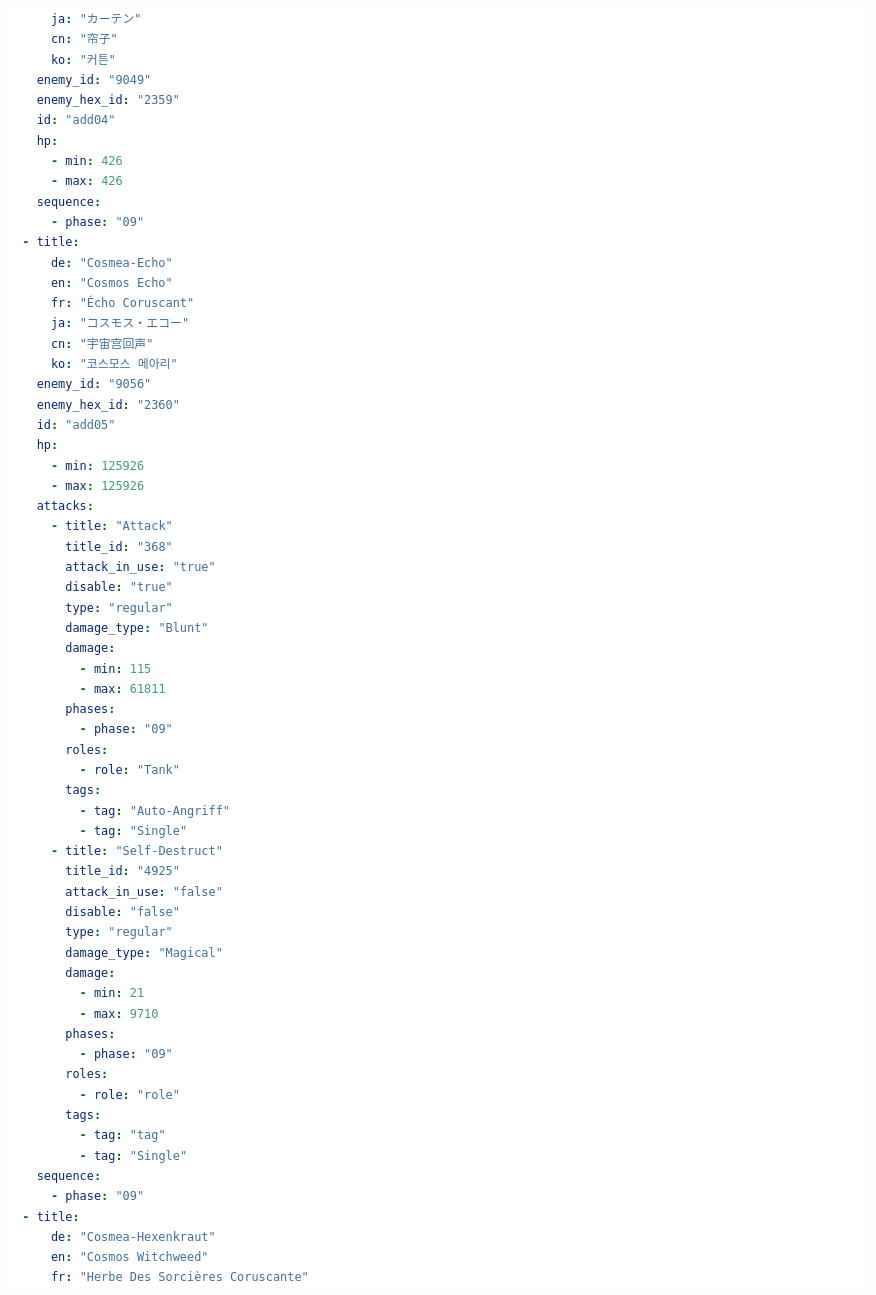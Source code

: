 ```yaml
      ja: "カーテン"
      cn: "帘子"
      ko: "커튼"
    enemy_id: "9049"
    enemy_hex_id: "2359"
    id: "add04"
    hp:
      - min: 426
      - max: 426
    sequence:
      - phase: "09"
  - title:
      de: "Cosmea-Echo"
      en: "Cosmos Echo"
      fr: "Écho Coruscant"
      ja: "コスモス・エコー"
      cn: "宇宙宫回声"
      ko: "코스모스 메아리"
    enemy_id: "9056"
    enemy_hex_id: "2360"
    id: "add05"
    hp:
      - min: 125926
      - max: 125926
    attacks:
      - title: "Attack"
        title_id: "368"
        attack_in_use: "true"
        disable: "true"
        type: "regular"
        damage_type: "Blunt"
        damage:
          - min: 115
          - max: 61811
        phases:
          - phase: "09"
        roles:
          - role: "Tank"
        tags:
          - tag: "Auto-Angriff"
          - tag: "Single"
      - title: "Self-Destruct"
        title_id: "4925"
        attack_in_use: "false"
        disable: "false"
        type: "regular"
        damage_type: "Magical"
        damage:
          - min: 21
          - max: 9710
        phases:
          - phase: "09"
        roles:
          - role: "role"
        tags:
          - tag: "tag"
          - tag: "Single"
    sequence:
      - phase: "09"
  - title:
      de: "Cosmea-Hexenkraut"
      en: "Cosmos Witchweed"
      fr: "Herbe Des Sorcières Coruscante"
```